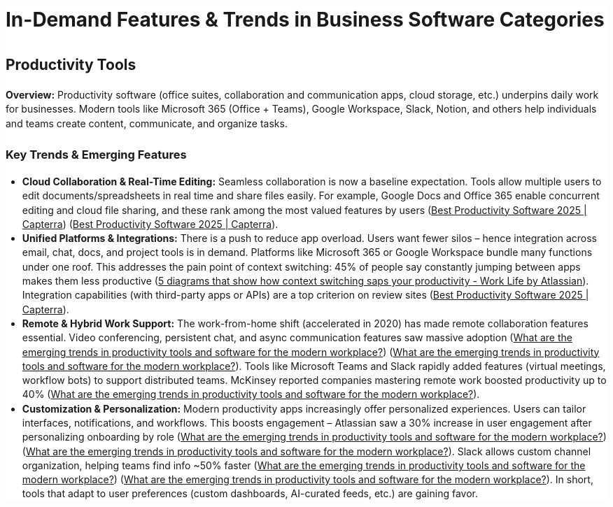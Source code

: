 # In-Demand Features & Trends in Business Software Categories

## Productivity Tools 
**Overview:** Productivity software (office suites, collaboration and communication apps, cloud storage, etc.) underpins daily work for businesses. Modern tools like Microsoft 365 (Office + Teams), Google Workspace, Slack, Notion, and others help individuals and teams create content, communicate, and organize tasks.

### Key Trends & Emerging Features 
- **Cloud Collaboration & Real-Time Editing:** Seamless collaboration is now a baseline expectation. Tools allow multiple users to edit documents/spreadsheets in real time and share files easily. For example, Google Docs and Office 365 enable concurrent editing and cloud file sharing, and these rank among the most valued features by users ([Best Productivity Software 2025 | Capterra](https://www.capterra.com/productivity-software/#:~:text=Data%20Import%2FExport)) ([Best Productivity Software 2025 | Capterra](https://www.capterra.com/productivity-software/#:~:text=File%20Sharing)).
- **Unified Platforms & Integrations:** There is a push to reduce app overload. Users want fewer silos – hence integration across email, chat, docs, and project tools is in demand. Platforms like Microsoft 365 or Google Workspace bundle many functions under one roof. This addresses the pain point of context switching: 45% of people say constantly jumping between apps makes them less productive ([5 diagrams that show how context switching saps your productivity - Work Life by Atlassian](https://www.atlassian.com/blog/productivity/context-switching#:~:text=Context,and%20Cornell%20University%E2%80%99s%20Idea%20Lab)). Integration capabilities (with third-party apps or APIs) are a top criterion on review sites ([Best Productivity Software 2025 | Capterra](https://www.capterra.com/productivity-software/#:~:text=Data%20Import%2FExport)).
- **Remote & Hybrid Work Support:** The work-from-home shift (accelerated in 2020) has made remote collaboration features essential. Video conferencing, persistent chat, and async communication features saw massive adoption ([What are the emerging trends in productivity tools and software for the modern workplace?](https://psico-smart.com/en/blogs/blog-what-are-the-emerging-trends-in-productivity-tools-and-software-for-the-modern-workplace-88582#:~:text=In%202020%2C%20as%20the%20pandemic,in%20a%20distributed%20work%20environment)) ([What are the emerging trends in productivity tools and software for the modern workplace?](https://psico-smart.com/en/blogs/blog-what-are-the-emerging-trends-in-productivity-tools-and-software-for-the-modern-workplace-88582#:~:text=employees%20suddenly%20working%20from%20home%2C,very%20software%20that%20supports%20it)). Tools like Microsoft Teams and Slack rapidly added features (virtual meetings, workflow bots) to support distributed teams. McKinsey reported companies mastering remote work boosted productivity up to 40% ([What are the emerging trends in productivity tools and software for the modern workplace?](https://psico-smart.com/en/blogs/blog-what-are-the-emerging-trends-in-productivity-tools-and-software-for-the-modern-workplace-88582#:~:text=employees%20suddenly%20working%20from%20home%2C,very%20software%20that%20supports%20it)).
- **Customization & Personalization:** Modern productivity apps increasingly offer personalized experiences. Users can tailor interfaces, notifications, and workflows. This boosts engagement – Atlassian saw a 30% increase in user engagement after personalizing onboarding by role ([What are the emerging trends in productivity tools and software for the modern workplace?](https://psico-smart.com/en/blogs/blog-what-are-the-emerging-trends-in-productivity-tools-and-software-for-the-modern-workplace-88582#:~:text=In%20the%20world%20of%20productivity,use%20of%20available%20tools%20for)) ([What are the emerging trends in productivity tools and software for the modern workplace?](https://psico-smart.com/en/blogs/blog-what-are-the-emerging-trends-in-productivity-tools-and-software-for-the-modern-workplace-88582#:~:text=with%20the%20overwhelming%20number%20of,This%20shift%20not%20only)). Slack allows custom channel organization, helping teams find info ~50% faster ([What are the emerging trends in productivity tools and software for the modern workplace?](https://psico-smart.com/en/blogs/blog-what-are-the-emerging-trends-in-productivity-tools-and-software-for-the-modern-workplace-88582#:~:text=Similarly%2C%20Slack%2C%20the%20communication%20platform%2C,from%20their%20teams%20to%20refine)) ([What are the emerging trends in productivity tools and software for the modern workplace?](https://psico-smart.com/en/blogs/blog-what-are-the-emerging-trends-in-productivity-tools-and-software-for-the-modern-workplace-88582#:~:text=customization%20by%20allowing%20users%20to,to%20refine%20these%20custom%20experiences)). In short, tools that adapt to user preferences (custom dashboards, AI-curated feeds, etc.) are gaining favor.